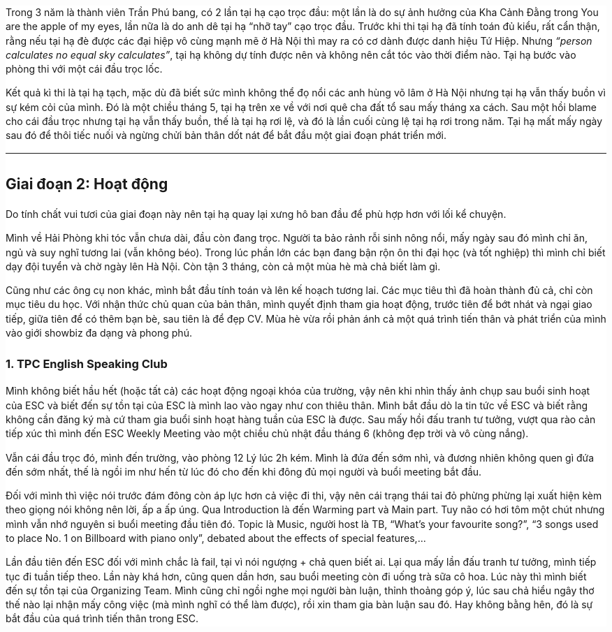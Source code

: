 Trong 3 năm là thành viên Trần Phú bang, có 2 lần tại hạ cạo trọc đầu: một lần là do sự ảnh hưởng của Kha Cảnh Đằng trong You are the apple of my eyes, lần nữa là do anh dê tại hạ “nhỡ tay” cạo trọc đầu. Trước khi thi tại hạ đã tính toán đủ kiểu, rất cẩn thận, rằng nếu tại hạ đè được các đại hiệp vô cùng mạnh mẽ ở Hà Nội thì may ra có cơ dành được danh hiệu Tứ Hiệp. Nhưng *“person calculates no equal sky calculates”*, tại hạ không dự tính được nên và không nên cắt tóc vào thời điểm nào. Tại hạ bước vào phòng thi với một cái đầu trọc lốc.

Kết quả kì thi là tại hạ tạch, mặc dù đã biết sức mình không thể đọ nổi các anh hùng võ lâm ở Hà Nội nhưng tại hạ vẫn thấy buồn vì sự kém cỏi của mình. Đó là một chiều tháng 5, tại hạ trên xe về với nơi quê cha đất tổ sau mấy tháng xa cách. Sau một hồi blame cho cái đầu trọc nhưng tại hạ vẫn thấy buồn, thế là tại hạ rơi lệ, và đó là lần cuối cùng lệ tại hạ rơi trong năm. Tại hạ mất mấy ngày sau đó để thôi tiếc nuối và ngừng chửi bản thân dốt nát để bắt đầu một giai đoạn phát triển mới.

---

## Giai đoạn 2: Hoạt động

Do tính chất vui tươi của giai đoạn này nên tại hạ quay lại xưng hô ban đầu để phù hợp hơn với lối kể chuyện.

Mình về Hải Phòng khi tóc vẫn chưa dài, đầu còn đang trọc. Người ta bảo rảnh rỗi sinh nông nổi, mấy ngày sau đó mình chỉ ăn, ngủ và suy nghĩ tương lai (vẫn không béo). Trong lúc phần lớn các bạn đang bận rộn ôn thi đại học (và tốt nghiệp) thì mình chỉ biết dạy đội tuyển và chờ ngày lên Hà Nội. Còn tận 3 tháng, còn cả một mùa hè mà chả biết làm gì.

Cũng như các ông cụ non khác, mình bắt đầu tính toán và lên kế hoạch tương lai. Các mục tiêu thì đã hoàn thành đủ cả, chỉ còn mục tiêu du học. Với nhận thức chủ quan của bản thân, mình quyết định tham gia hoạt động, trước tiên để bớt nhát và ngại giao tiếp, giữa tiên để có thêm bạn bè, sau tiên là để đẹp CV. Mùa hè vừa rồi phản ánh cả một quá trình tiến thân và phát triển của mình vào giới showbiz đa dạng và phong phú.

### 1. TPC English Speaking Club

Mình không biết hầu hết (hoặc tất cả) các hoạt động ngoại khóa của trường, vậy nên khi nhìn thấy ảnh chụp sau buổi sinh hoạt của ESC và biết đến sự tồn tại của ESC là mình lao vào ngay như con thiêu thân. Mình bắt đầu dò la tin tức về ESC và biết rằng không cần đăng ký mà cứ tham gia buổi sinh hoạt hàng tuần của ESC là được. Sau mấy hồi đấu tranh tư tưởng, vượt qua rào cản tiếp xúc thì mình đến ESC Weekly Meeting vào một chiều chủ nhật đầu tháng 6 (không đẹp trời và vô cùng nắng).

Vẫn cái đầu trọc đó, mình đến trường, vào phòng 12 Lý lúc 2h kém. Mình là đứa đến sớm nhì, và đương nhiên không quen gì đứa đến sớm nhất, thế là ngồi im như hến từ lúc đó cho đến khi đông đủ mọi người và buổi meeting bắt đầu.

Đối với mình thì việc nói trước đám đông còn áp lực hơn cả việc đi thi, vậy nên cái trạng thái tai đỏ phừng phừng lại xuất hiện kèm theo giọng nói không nên lời, ấp a ấp úng. Qua Introduction là đến Warming part và Main part. Tuy não có hơi tôm một chút nhưng mình vẫn nhớ nguyên si buổi meeting đầu tiên đó. Topic là Music, người host là TB, “What’s your favourite song?”, “3 songs used to place No. 1 on Billboard with piano only”, debated about the effects of special features,...

Lần đầu tiên đến ESC đối với mình chắc là fail, tại vì nói ngượng + chả quen biết ai. Lại qua mấy lần đấu tranh tư tưởng, mình tiếp tục đi tuần tiếp theo. Lần này khá hơn, cũng quen dần hơn, sau buổi meeting còn đi uống trà sữa cô hoa. Lúc này thì mình biết đến sự tồn tại của Organizing Team. Mình cũng chỉ ngồi nghe mọi người bàn luận, thỉnh thoảng góp ý, lúc sau chả hiểu ngây thơ thế nào lại nhận mấy công việc (mà mình nghĩ có thể làm được), rồi xin tham gia bàn luận sau đó. Hay không bằng hên, đó là sự bắt đầu của quá trình tiến thân trong ESC.
